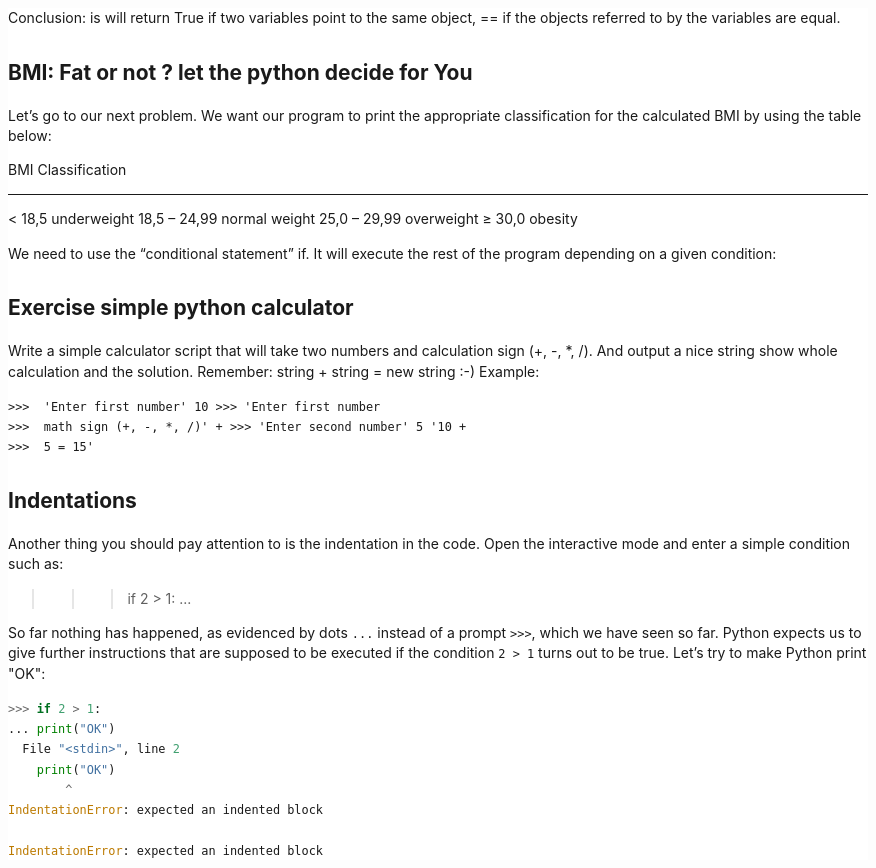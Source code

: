 Conclusion: is will return True if two variables point to the same
object, == if the objects referred to by the variables are equal.

BMI: Fat or not ? let the python decide for You
-----------------------------------------------

Let’s go to our next problem. We want our program to print the
appropriate classification for the calculated BMI by using the table
below:

  BMI            Classification
  -------------- ----------------
  < 18,5      underweight
  18,5 – 24,99   normal weight
  25,0 – 29,99   overweight
  ≥ 30,0         obesity

We need to use the “conditional statement” if. It will execute the rest
of the program depending on a given condition:

Exercise simple python calculator
---------------------------------

Write a simple calculator script that will take two numbers and
calculation sign (+, -, *, /). And output a nice string show whole
calculation and the solution. Remember: string + string = new string :-)
Example:

	>>>  'Enter first number' 10 >>> 'Enter first number
	>>>  math sign (+, -, *, /)' + >>> 'Enter second number' 5 '10 +
	>>>  5 = 15'

Indentations
------------

Another thing you should pay attention to is the indentation in the
code. Open the interactive mode and enter a simple condition such as:

>>> if 2 > 1:
...

So far nothing has happened, as evidenced by dots `...` instead of a
prompt `>>>`, which we have seen so far. Python expects us to give
further instructions that are supposed to be executed if the condition
`2 > 1` turns out to be true. Let’s try to make Python print "OK":

```python
>>> if 2 > 1:
... print("OK")
  File "<stdin>", line 2
    print("OK")
        ^
IndentationError: expected an indented block

IndentationError: expected an indented block

```

